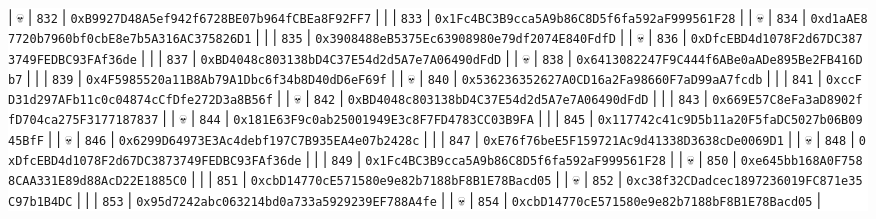 | 💀 | `832` | `0xB9927D48A5ef942f6728BE07b964fCBEa8F92FF7` |
|  | `833` | `0x1Fc4BC3B9cca5A9b86C8D5f6fa592aF999561F28` |
| 💀 | `834` | `0xd1aAE87720b7960bf0cbE8e7b5A316AC375826D1` |
|  | `835` | `0x3908488eB5375Ec63908980e79df2074E840FdfD` |
| 💀 | `836` | `0xDfcEBD4d1078F2d67DC3873749FEDBC93FAf36de` |
|  | `837` | `0xBD4048c803138bD4C37E54d2d5A7e7A06490dFdD` |
| 💀 | `838` | `0x6413082247F9C444f6ABe0aADe895Be2FB416Db7` |
|  | `839` | `0x4F5985520a11B8Ab79A1Dbc6f34b8D40dD6eF69f` |
| 💀 | `840` | `0x536236352627A0CD16a2Fa98660F7aD99aA7fcdb` |
|  | `841` | `0xccFD31d297AFb11c0c04874cCfDfe272D3a8B56f` |
| 💀 | `842` | `0xBD4048c803138bD4C37E54d2d5A7e7A06490dFdD` |
|  | `843` | `0x669E57C8eFa3aD8902ffD704ca275F3177187837` |
| 💀 | `844` | `0x181E63F9c0ab25001949E3c8F7FD4783CC03B9FA` |
|  | `845` | `0x117742c41c9D5b11a20F5faDC5027b06B0945BfF` |
| 💀 | `846` | `0x6299D64973E3Ac4debf197C7B935EA4e07b2428c` |
|  | `847` | `0xE76f76beE5F159721Ac9d41338D3638cDe0069D1` |
| 💀 | `848` | `0xDfcEBD4d1078F2d67DC3873749FEDBC93FAf36de` |
|  | `849` | `0x1Fc4BC3B9cca5A9b86C8D5f6fa592aF999561F28` |
| 💀 | `850` | `0xe645bb168A0F7588CAA331E89d88AcD22E1885C0` |
|  | `851` | `0xcbD14770cE571580e9e82b7188bF8B1E78Bacd05` |
| 💀 | `852` | `0xc38f32CDadcec1897236019FC871e35C97b1B4DC` |
|  | `853` | `0x95d7242abc063214bd0a733a5929239EF788A4fe` |
| 💀 | `854` | `0xcbD14770cE571580e9e82b7188bF8B1E78Bacd05` |
